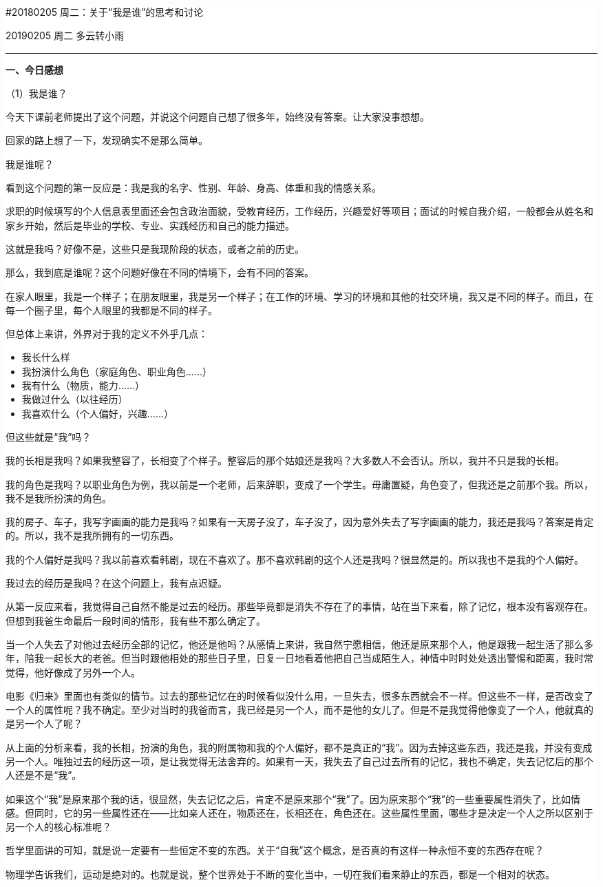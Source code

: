 #20180205  周二：关于“我是谁”的思考和讨论

20190205  周二  多云转小雨 

***
**一、今日感想**

（1）我是谁？

今天下课前老师提出了这个问题，并说这个问题自己想了很多年，始终没有答案。让大家没事想想。

回家的路上想了一下，发现确实不是那么简单。

我是谁呢？

看到这个问题的第一反应是：我是我的名字、性别、年龄、身高、体重和我的情感关系。

求职的时候填写的个人信息表里面还会包含政治面貌，受教育经历，工作经历，兴趣爱好等项目；面试的时候自我介绍，一般都会从姓名和家乡开始，然后是毕业的学校、专业、实践经历和自己的能力描述。

这就是我吗？好像不是，这些只是我现阶段的状态，或者之前的历史。

那么，我到底是谁呢？这个问题好像在不同的情境下，会有不同的答案。

在家人眼里，我是一个样子；在朋友眼里，我是另一个样子；在工作的环境、学习的环境和其他的社交环境，我又是不同的样子。而且，在每一个圈子里，每个人眼里的我都是不同的样子。

但总体上来讲，外界对于我的定义不外乎几点：

* 我长什么样
* 我扮演什么角色（家庭角色、职业角色……）
* 我有什么（物质，能力……）
* 我做过什么（以往经历）
* 我喜欢什么（个人偏好，兴趣……）

但这些就是“我”吗？

我的长相是我吗？如果我整容了，长相变了个样子。整容后的那个姑娘还是我吗？大多数人不会否认。所以，我并不只是我的长相。

我的角色是我吗？以职业角色为例，我以前是一个老师，后来辞职，变成了一个学生。毋庸置疑，角色变了，但我还是之前那个我。所以，我不是我所扮演的角色。

我的房子、车子，我写字画画的能力是我吗？如果有一天房子没了，车子没了，因为意外失去了写字画画的能力，我还是我吗？答案是肯定的。所以，我不是我所拥有的一切东西。

我的个人偏好是我吗？我以前喜欢看韩剧，现在不喜欢了。那不喜欢韩剧的这个人还是我吗？很显然是的。所以我也不是我的个人偏好。

我过去的经历是我吗？在这个问题上，我有点迟疑。

从第一反应来看，我觉得自己自然不能是过去的经历。那些毕竟都是消失不存在了的事情，站在当下来看，除了记忆，根本没有客观存在。但想到我爸生命最后一段时间的情形，我有些不那么确定了。

当一个人失去了对他过去经历全部的记忆，他还是他吗？从感情上来讲，我自然宁愿相信，他还是原来那个人，他是跟我一起生活了那么多年，陪我一起长大的老爸。但当时跟他相处的那些日子里，日复一日地看着他把自己当成陌生人，神情中时时处处透出警惕和距离，我时常觉得，他好像成了另外一个人。

电影《归来》里面也有类似的情节。过去的那些记忆在的时候看似没什么用，一旦失去，很多东西就会不一样。但这些不一样，是否改变了一个人的属性呢？我不确定。至少对当时的我爸而言，我已经是另一个人，而不是他的女儿了。但是不是我觉得他像变了一个人，他就真的是另一个人了呢？

从上面的分析来看，我的长相，扮演的角色，我的附属物和我的个人偏好，都不是真正的“我”。因为去掉这些东西，我还是我，并没有变成另一个人。唯独过去的经历这一项，是让我觉得无法舍弃的。如果有一天，我失去了自己过去所有的记忆，我也不确定，失去记忆后的那个人还是不是“我”。

如果这个“我”是原来那个我的话，很显然，失去记忆之后，肯定不是原来那个“我”了。因为原来那个“我”的一些重要属性消失了，比如情感。但同时，它的另一些属性还在——比如亲人还在，物质还在，长相还在，角色还在。这些属性里面，哪些才是决定一个人之所以区别于另一个人的核心标准呢？

哲学里面讲的可知，就是说一定要有一些恒定不变的东西。关于“自我”这个概念，是否真的有这样一种永恒不变的东西存在呢？

物理学告诉我们，运动是绝对的。也就是说，整个世界处于不断的变化当中，一切在我们看来静止的东西，都是一个相对的状态。
